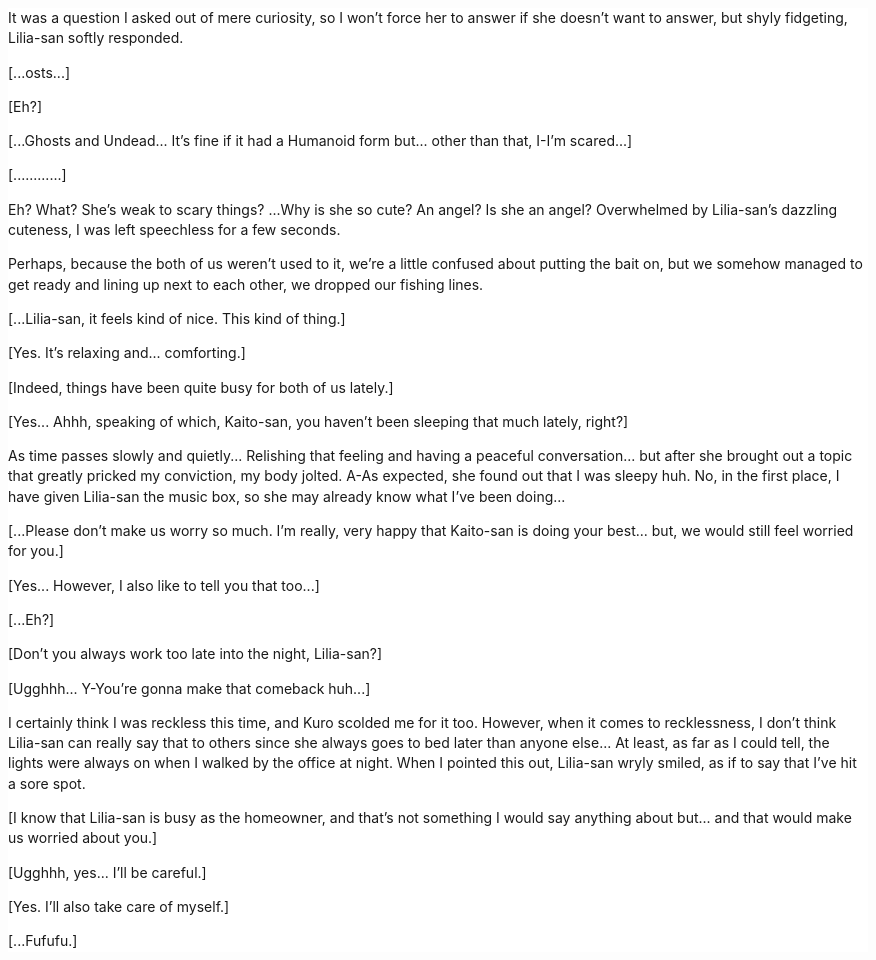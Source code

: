 It was a question I asked out of mere curiosity, so I won’t force her to answer
if she doesn’t want to answer, but shyly fidgeting, Lilia-san softly responded.

[...osts...]

[Eh?]

[...Ghosts and Undead... It’s fine if it had a Humanoid form but... other than
that, I-I’m scared...]

[............]

Eh? What? She’s weak to scary things? ...Why is she so cute? An angel? Is she an
angel? Overwhelmed by Lilia-san’s dazzling cuteness, I was left speechless for a
few seconds.

Perhaps, because the both of us weren’t used to it, we’re a little confused
about putting the bait on, but we somehow managed to get ready and lining up
next to each other, we dropped our fishing lines.

[...Lilia-san, it feels kind of nice. This kind of thing.]

[Yes. It’s relaxing and... comforting.]

[Indeed, things have been quite busy for both of us lately.]

[Yes... Ahhh, speaking of which, Kaito-san, you haven’t been sleeping that much
lately, right?]

As time passes slowly and quietly... Relishing that feeling and having a
peaceful conversation... but after she brought out a topic that greatly pricked
my conviction, my body jolted. A-As expected, she found out that I was sleepy
huh. No, in the first place, I have given Lilia-san the music box, so she may
already know what I’ve been doing...

[...Please don’t make us worry so much. I’m really, very happy that Kaito-san is
doing your best... but, we would still feel worried for you.]

[Yes... However, I also like to tell you that too...]

[...Eh?]

[Don’t you always work too late into the night, Lilia-san?]

[Ugghhh... Y-You’re gonna make that comeback huh...]

I certainly think I was reckless this time, and Kuro scolded me for it too.
However, when it comes to recklessness, I don’t think Lilia-san can really say
that to others since she always goes to bed later than anyone else... At least,
as far as I could tell, the lights were always on when I walked by the office at
night. When I pointed this out, Lilia-san wryly smiled, as if to say that I’ve
hit a sore spot.

[I know that Lilia-san is busy as the homeowner, and that’s not something I
would say anything about but... and that would make us worried about you.]

[Ugghhh, yes... I’ll be careful.]

[Yes. I’ll also take care of myself.]

[...Fufufu.]
